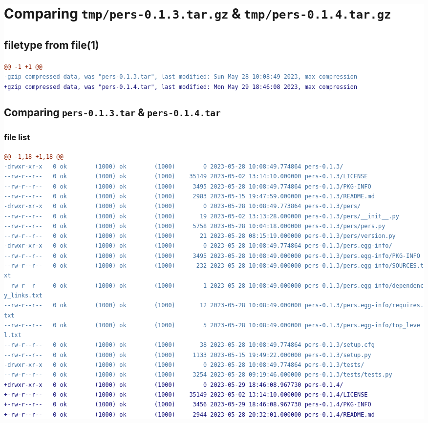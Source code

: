 # Comparing `tmp/pers-0.1.3.tar.gz` & `tmp/pers-0.1.4.tar.gz`

## filetype from file(1)

```diff
@@ -1 +1 @@
-gzip compressed data, was "pers-0.1.3.tar", last modified: Sun May 28 10:08:49 2023, max compression
+gzip compressed data, was "pers-0.1.4.tar", last modified: Mon May 29 18:46:08 2023, max compression
```

## Comparing `pers-0.1.3.tar` & `pers-0.1.4.tar`

### file list

```diff
@@ -1,18 +1,18 @@
-drwxr-xr-x   0 ok        (1000) ok        (1000)        0 2023-05-28 10:08:49.774864 pers-0.1.3/
--rw-r--r--   0 ok        (1000) ok        (1000)    35149 2023-05-02 13:14:10.000000 pers-0.1.3/LICENSE
--rw-r--r--   0 ok        (1000) ok        (1000)     3495 2023-05-28 10:08:49.774864 pers-0.1.3/PKG-INFO
--rw-r--r--   0 ok        (1000) ok        (1000)     2983 2023-05-15 19:47:59.000000 pers-0.1.3/README.md
-drwxr-xr-x   0 ok        (1000) ok        (1000)        0 2023-05-28 10:08:49.773864 pers-0.1.3/pers/
--rw-r--r--   0 ok        (1000) ok        (1000)       19 2023-05-02 13:13:28.000000 pers-0.1.3/pers/__init__.py
--rw-r--r--   0 ok        (1000) ok        (1000)     5758 2023-05-28 10:04:18.000000 pers-0.1.3/pers/pers.py
--rw-r--r--   0 ok        (1000) ok        (1000)       21 2023-05-28 08:15:19.000000 pers-0.1.3/pers/version.py
-drwxr-xr-x   0 ok        (1000) ok        (1000)        0 2023-05-28 10:08:49.774864 pers-0.1.3/pers.egg-info/
--rw-r--r--   0 ok        (1000) ok        (1000)     3495 2023-05-28 10:08:49.000000 pers-0.1.3/pers.egg-info/PKG-INFO
--rw-r--r--   0 ok        (1000) ok        (1000)      232 2023-05-28 10:08:49.000000 pers-0.1.3/pers.egg-info/SOURCES.txt
--rw-r--r--   0 ok        (1000) ok        (1000)        1 2023-05-28 10:08:49.000000 pers-0.1.3/pers.egg-info/dependency_links.txt
--rw-r--r--   0 ok        (1000) ok        (1000)       12 2023-05-28 10:08:49.000000 pers-0.1.3/pers.egg-info/requires.txt
--rw-r--r--   0 ok        (1000) ok        (1000)        5 2023-05-28 10:08:49.000000 pers-0.1.3/pers.egg-info/top_level.txt
--rw-r--r--   0 ok        (1000) ok        (1000)       38 2023-05-28 10:08:49.774864 pers-0.1.3/setup.cfg
--rw-r--r--   0 ok        (1000) ok        (1000)     1133 2023-05-15 19:49:22.000000 pers-0.1.3/setup.py
-drwxr-xr-x   0 ok        (1000) ok        (1000)        0 2023-05-28 10:08:49.774864 pers-0.1.3/tests/
--rw-r--r--   0 ok        (1000) ok        (1000)     3254 2023-05-28 09:19:46.000000 pers-0.1.3/tests/tests.py
+drwxr-xr-x   0 ok        (1000) ok        (1000)        0 2023-05-29 18:46:08.967730 pers-0.1.4/
+-rw-r--r--   0 ok        (1000) ok        (1000)    35149 2023-05-02 13:14:10.000000 pers-0.1.4/LICENSE
+-rw-r--r--   0 ok        (1000) ok        (1000)     3456 2023-05-29 18:46:08.967730 pers-0.1.4/PKG-INFO
+-rw-r--r--   0 ok        (1000) ok        (1000)     2944 2023-05-28 20:32:01.000000 pers-0.1.4/README.md
```
